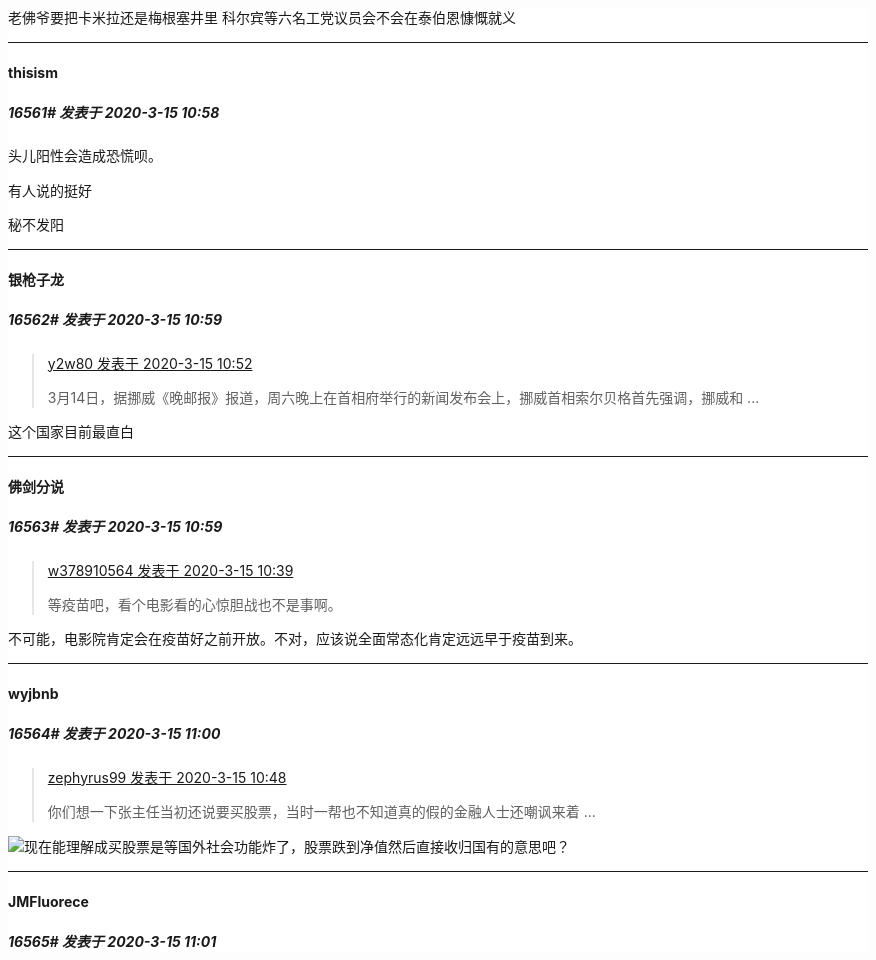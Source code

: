 老佛爷要把卡米拉还是梅根塞井里</blockquote>
科尔宾等六名工党议员会不会在泰伯恩慷慨就义


-----

####  thisism  
##### 16561#       发表于 2020-3-15 10:58


头儿阳性会造成恐慌呗。


有人说的挺好

秘不发阳


-----

####  银枪子龙  
##### 16562#       发表于 2020-3-15 10:59


<blockquote><a href="httphttps://bbs.saraba1st.com/2b/forum.php?mod=redirect&amp;goto=findpost&amp;pid=46742024&amp;ptid=1918099" target="_blank">y2w80 发表于 2020-3-15 10:52</a>

3月14日，据挪威《晚邮报》报道，周六晚上在首相府举行的新闻发布会上，挪威首相索尔贝格首先强调，挪威和 ...</blockquote>
这个国家目前最直白


-----

####  佛剑分说  
##### 16563#       发表于 2020-3-15 10:59


<blockquote><a href="httphttps://bbs.saraba1st.com/2b/forum.php?mod=redirect&amp;goto=findpost&amp;pid=46741898&amp;ptid=1918099" target="_blank">w378910564 发表于 2020-3-15 10:39</a>

等疫苗吧，看个电影看的心惊胆战也不是事啊。</blockquote>
不可能，电影院肯定会在疫苗好之前开放。不对，应该说全面常态化肯定远远早于疫苗到来。


-----

####  wyjbnb  
##### 16564#       发表于 2020-3-15 11:00


<blockquote><a href="httphttps://bbs.saraba1st.com/2b/forum.php?mod=redirect&amp;goto=findpost&amp;pid=46741982&amp;ptid=1918099" target="_blank">zephyrus99 发表于 2020-3-15 10:48</a>

你们想一下张主任当初还说要买股票，当时一帮也不知道真的假的金融人士还嘲讽来着 ...</blockquote>
<img src="https://static.saraba1st.com/image/smiley/face2017/227.gif" referrerpolicy="no-referrer">现在能理解成买股票是等国外社会功能炸了，股票跌到净值然后直接收归国有的意思吧？


-----

####  JMFluorece  
##### 16565#       发表于 2020-3-15 11:01
